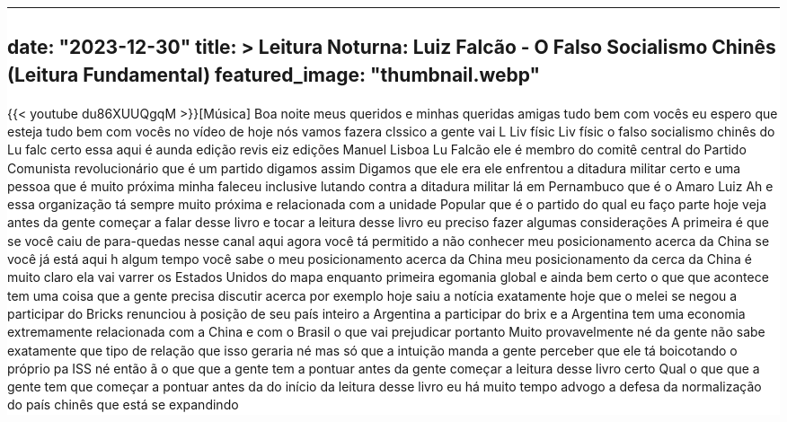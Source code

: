 
---
date: "2023-12-30"
title: > 
    Leitura Noturna: Luiz Falcão - O Falso Socialismo Chinês (Leitura Fundamental)
featured_image: "thumbnail.webp"
---
{{< youtube du86XUUQgqM >}}[Música]
Boa noite meus queridos e minhas
queridas amigas tudo bem com vocês eu
espero que esteja tudo bem com vocês no
vídeo de hoje nós vamos
fazera clssico a gente vai L Liv físic
Liv
físic o falso socialismo chinês do Lu
falc certo essa aqui é aunda edição
revis
eiz edições Manuel Lisboa Lu Falcão ele
é membro do comitê central do Partido
Comunista revolucionário que é um
partido digamos assim Digamos que ele
era ele enfrentou a ditadura militar
certo e uma pessoa que é muito próxima
minha faleceu inclusive lutando contra a
ditadura militar lá em Pernambuco que é
o Amaro Luiz
Ah e essa
organização tá sempre muito próxima e
relacionada com a unidade Popular que é
o partido do qual eu faço parte hoje
veja antes da gente começar a falar
desse livro e tocar a leitura desse
livro eu preciso fazer algumas
considerações A primeira é que se você
caiu de para-quedas nesse canal aqui
agora você tá permitido a não conhecer
meu posicionamento acerca da China se
você já está aqui h algum tempo você
sabe o meu posicionamento acerca da
China meu posicionamento da cerca da
China é muito claro ela vai varrer os
Estados Unidos do mapa enquanto primeira
egomania global e ainda bem certo o que
que acontece tem uma coisa que a gente
precisa discutir acerca por exemplo hoje
saiu a notícia exatamente hoje que o
melei se negou a participar do Bricks
renunciou à posição de seu país inteiro
a Argentina a participar do brix e a
Argentina tem uma economia extremamente
relacionada com a China e com o Brasil o
que vai prejudicar portanto Muito
provavelmente né da gente não sabe
exatamente que tipo de relação que isso
geraria né mas só que a intuição manda a
gente perceber que ele tá boicotando o
próprio pa ISS né então
ã o que que a gente tem a pontuar antes
da gente começar a leitura desse livro
certo Qual o que que a gente tem que
começar a pontuar antes da do início da
leitura desse livro eu há muito tempo
advogo a defesa da normalização do país
chinês que está se expandindo